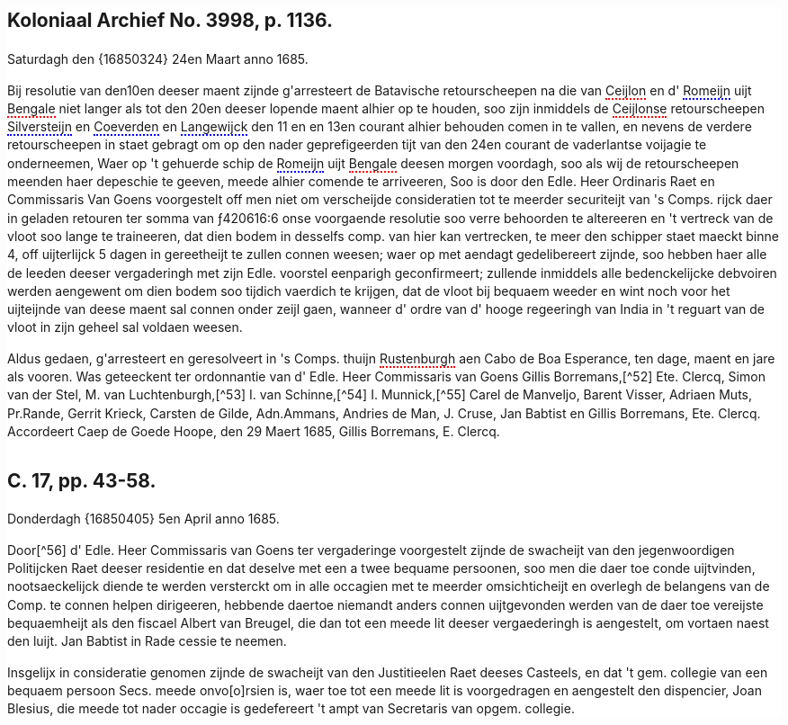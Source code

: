 ## Koloniaal Archief No. 3998, p. 1136.

Saturdagh den {16850324} 24en Maart anno 1685.

Bij resolutie van den10en deeser maent zijnde g'arresteert de Batavische retourscheepen na die van <span style="border-bottom: 2px dotted #FF0000;">Ceijlon</span> en d' <span style="border-bottom: 2px dotted #0000FF;">Romeijn</span> uijt <span style="border-bottom: 2px dotted #FF0000;">Bengale</span> niet langer als tot den 20en deeser lopende maent alhier op te houden, soo zijn inmiddels de <span style="border-bottom: 2px dotted #FF0000;">Ceijlonse</span> retourscheepen <span style="border-bottom: 2px dotted #0000FF;">Silversteijn</span> en <span style="border-bottom: 2px dotted #0000FF;">Coeverden</span> en <span style="border-bottom: 2px dotted #0000FF;">Langewijck</span> den 11 en en 13en courant alhier behouden comen in te vallen, en nevens de verdere retourscheepen in staet gebragt om op den nader geprefigeerden tijt van den 24en courant de vaderlantse voijagie te onderneemen, Waer op 't gehuerde schip de <span style="border-bottom: 2px dotted #0000FF;">Romeijn</span> uijt <span style="border-bottom: 2px dotted #FF0000;">Bengale</span> deesen morgen voordagh, soo als wij de retourscheepen meenden haer depeschie te geeven, meede alhier comende te arriveeren, Soo is door den Edle. Heer Ordinaris Raet en Commissaris Van Goens voorgestelt off men niet om verscheijde consideratien tot te meerder securiteijt van 's Comps. rijck daer in geladen retouren ter somma van ƒ420616:6 onse voorgaende resolutie soo verre behoorden te altereeren en 't vertreck van de vloot soo lange te traineeren, dat dien bodem in desselfs comp. van hier kan vertrecken, te meer den schipper staet maeckt binne 4, off uijterlijck 5 dagen in gereetheijt te zullen connen weesen; waer op met aendagt gedelibereert zijnde, soo hebben haer alle de leeden deeser vergaderingh met zijn Edle. voorstel eenparigh geconfirmeert; zullende inmiddels alle bedenckelijcke debvoiren werden aengewent om dien bodem soo tijdich vaerdich te krijgen, dat de vloot bij bequaem weeder en wint noch voor het uijteijnde van deese maent sal connen onder zeijl gaen, wanneer d' ordre van d' hooge regeeringh van India in 't reguart van de vloot in zijn geheel sal voldaen weesen.

Aldus gedaen, g'arresteert en geresolveert in 's Comps. thuijn <span style="border-bottom: 2px dotted #FF0000;">Rustenburgh</span> aen Cabo de Boa Esperance, ten dage, maent en jare als vooren. Was geteeckent ter ordonnantie van d' Edle. Heer Commissaris van Goens Gillis Borremans,[^52] Ete. Clercq, Simon van der Stel, M. van Luchtenburgh,[^53] I. van Schinne,[^54] I. Munnick,[^55] Carel de Manveljo, Barent Visser, Adriaen Muts, Pr.Rande, Gerrit Krieck, Carsten de Gilde, Adn.Ammans, Andries de Man, J. Cruse, Jan Babtist en Gillis Borremans, Ete. Clercq. Accordeert Caep de Goede Hoope, den 29 Maert 1685, Gillis Borremans, E. Clercq.

## C. 17, pp. 43-58.

Donderdagh {16850405} 5en April anno 1685.

Door[^56] d' Edle. Heer Commissaris van Goens ter vergaderinge voorgestelt zijnde de swacheijt van den jegenwoordigen Politijcken Raet deeser residentie en dat deselve met een a twee bequame persoonen, soo men die daer toe conde uijtvinden, nootsaeckelijck diende te werden versterckt om in alle occagien met te meerder omsichticheijt en overlegh de belangens van de Comp. te connen helpen dirigeeren, hebbende daertoe niemandt anders connen uijtgevonden werden van de daer toe vereijste bequaemheijt als den fiscael Albert van Breugel, die dan tot een meede lit deeser vergaederingh is aengestelt, om vortaen naest den luijt. Jan Babtist in Rade cessie te neemen.

Insgelijx in consideratie genomen zijnde de swacheijt van den Justitieelen Raet deeses Casteels, en dat 't gem. collegie van een bequaem persoon Secs. meede onvo[o]rsien is, waer toe tot een meede lit is voorgedragen en aengestelt den dispencier, Joan Blesius, die meede tot nader occagie is gedefereert 't ampt van Secretaris van opgem. collegie.

